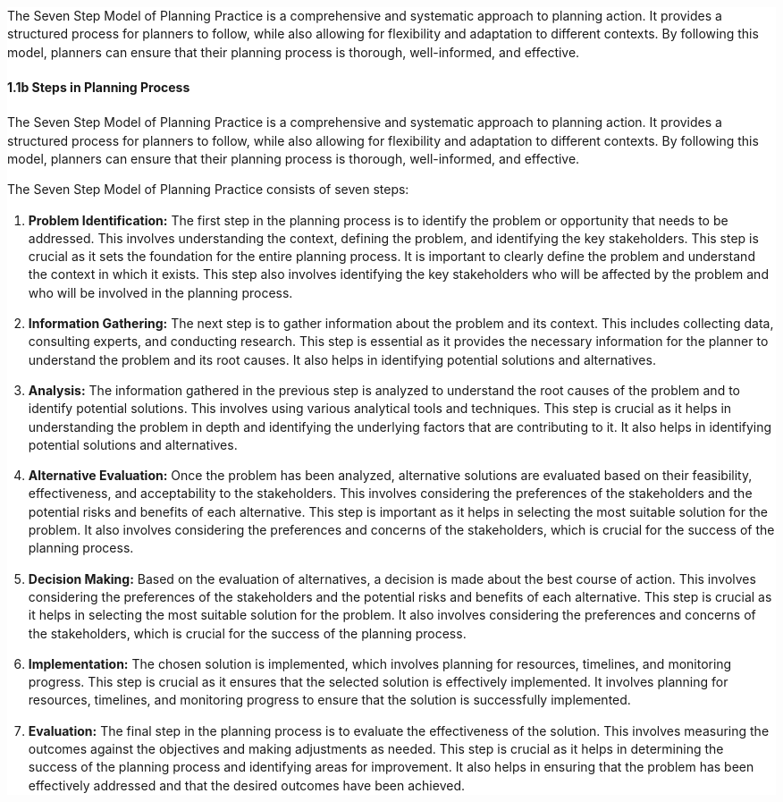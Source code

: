 The Seven Step Model of Planning Practice is a comprehensive and systematic approach to planning action. It provides a structured process for planners to follow, while also allowing for flexibility and adaptation to different contexts. By following this model, planners can ensure that their planning process is thorough, well-informed, and effective.

#### 1.1b Steps in Planning Process

The Seven Step Model of Planning Practice is a comprehensive and systematic approach to planning action. It provides a structured process for planners to follow, while also allowing for flexibility and adaptation to different contexts. By following this model, planners can ensure that their planning process is thorough, well-informed, and effective.

The Seven Step Model of Planning Practice consists of seven steps:

1. **Problem Identification:** The first step in the planning process is to identify the problem or opportunity that needs to be addressed. This involves understanding the context, defining the problem, and identifying the key stakeholders. This step is crucial as it sets the foundation for the entire planning process. It is important to clearly define the problem and understand the context in which it exists. This step also involves identifying the key stakeholders who will be affected by the problem and who will be involved in the planning process.

2. **Information Gathering:** The next step is to gather information about the problem and its context. This includes collecting data, consulting experts, and conducting research. This step is essential as it provides the necessary information for the planner to understand the problem and its root causes. It also helps in identifying potential solutions and alternatives.

3. **Analysis:** The information gathered in the previous step is analyzed to understand the root causes of the problem and to identify potential solutions. This involves using various analytical tools and techniques. This step is crucial as it helps in understanding the problem in depth and identifying the underlying factors that are contributing to it. It also helps in identifying potential solutions and alternatives.

4. **Alternative Evaluation:** Once the problem has been analyzed, alternative solutions are evaluated based on their feasibility, effectiveness, and acceptability to the stakeholders. This involves considering the preferences of the stakeholders and the potential risks and benefits of each alternative. This step is important as it helps in selecting the most suitable solution for the problem. It also involves considering the preferences and concerns of the stakeholders, which is crucial for the success of the planning process.

5. **Decision Making:** Based on the evaluation of alternatives, a decision is made about the best course of action. This involves considering the preferences of the stakeholders and the potential risks and benefits of each alternative. This step is crucial as it helps in selecting the most suitable solution for the problem. It also involves considering the preferences and concerns of the stakeholders, which is crucial for the success of the planning process.

6. **Implementation:** The chosen solution is implemented, which involves planning for resources, timelines, and monitoring progress. This step is crucial as it ensures that the selected solution is effectively implemented. It involves planning for resources, timelines, and monitoring progress to ensure that the solution is successfully implemented.

7. **Evaluation:** The final step in the planning process is to evaluate the effectiveness of the solution. This involves measuring the outcomes against the objectives and making adjustments as needed. This step is crucial as it helps in determining the success of the planning process and identifying areas for improvement. It also helps in ensuring that the problem has been effectively addressed and that the desired outcomes have been achieved.
